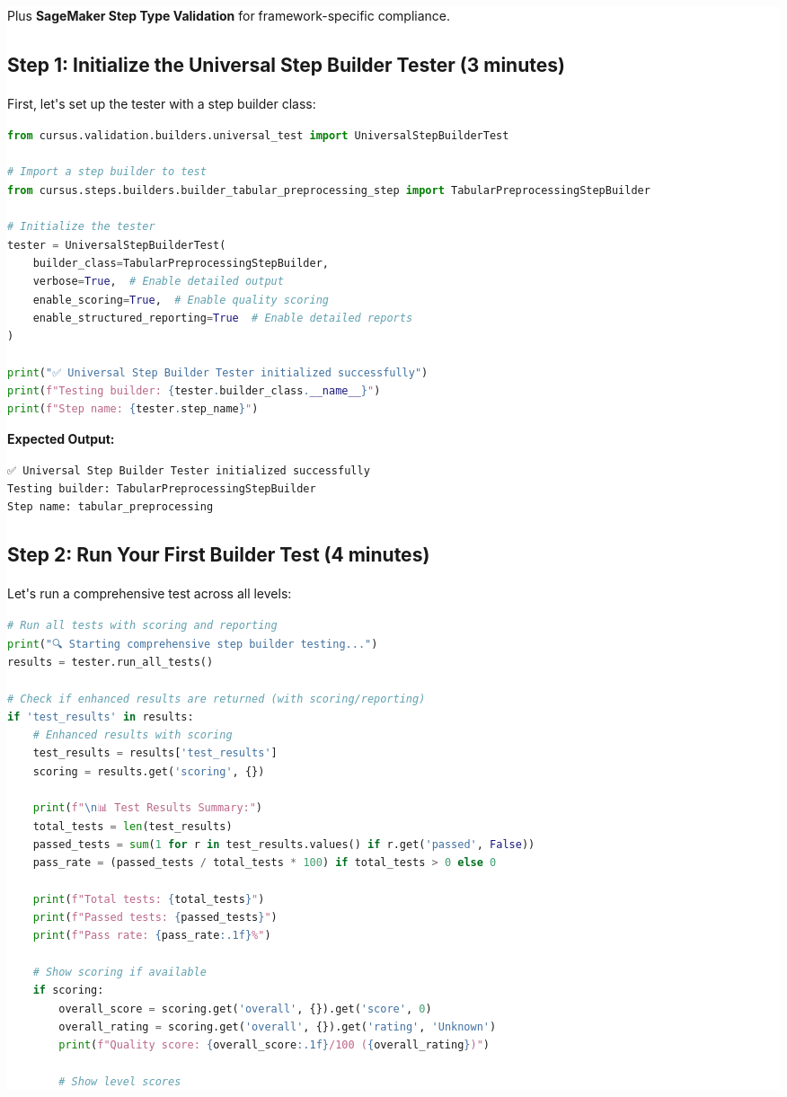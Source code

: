 Plus **SageMaker Step Type Validation** for framework-specific compliance.

## Step 1: Initialize the Universal Step Builder Tester (3 minutes)

First, let's set up the tester with a step builder class:

```python
from cursus.validation.builders.universal_test import UniversalStepBuilderTest

# Import a step builder to test
from cursus.steps.builders.builder_tabular_preprocessing_step import TabularPreprocessingStepBuilder

# Initialize the tester
tester = UniversalStepBuilderTest(
    builder_class=TabularPreprocessingStepBuilder,
    verbose=True,  # Enable detailed output
    enable_scoring=True,  # Enable quality scoring
    enable_structured_reporting=True  # Enable detailed reports
)

print("✅ Universal Step Builder Tester initialized successfully")
print(f"Testing builder: {tester.builder_class.__name__}")
print(f"Step name: {tester.step_name}")
```

**Expected Output:**
```
✅ Universal Step Builder Tester initialized successfully
Testing builder: TabularPreprocessingStepBuilder
Step name: tabular_preprocessing
```

## Step 2: Run Your First Builder Test (4 minutes)

Let's run a comprehensive test across all levels:

```python
# Run all tests with scoring and reporting
print("🔍 Starting comprehensive step builder testing...")
results = tester.run_all_tests()

# Check if enhanced results are returned (with scoring/reporting)
if 'test_results' in results:
    # Enhanced results with scoring
    test_results = results['test_results']
    scoring = results.get('scoring', {})
    
    print(f"\n📊 Test Results Summary:")
    total_tests = len(test_results)
    passed_tests = sum(1 for r in test_results.values() if r.get('passed', False))
    pass_rate = (passed_tests / total_tests * 100) if total_tests > 0 else 0
    
    print(f"Total tests: {total_tests}")
    print(f"Passed tests: {passed_tests}")
    print(f"Pass rate: {pass_rate:.1f}%")
    
    # Show scoring if available
    if scoring:
        overall_score = scoring.get('overall', {}).get('score', 0)
        overall_rating = scoring.get('overall', {}).get('rating', 'Unknown')
        print(f"Quality score: {overall_score:.1f}/100 ({overall_rating})")
        
        # Show level scores
```